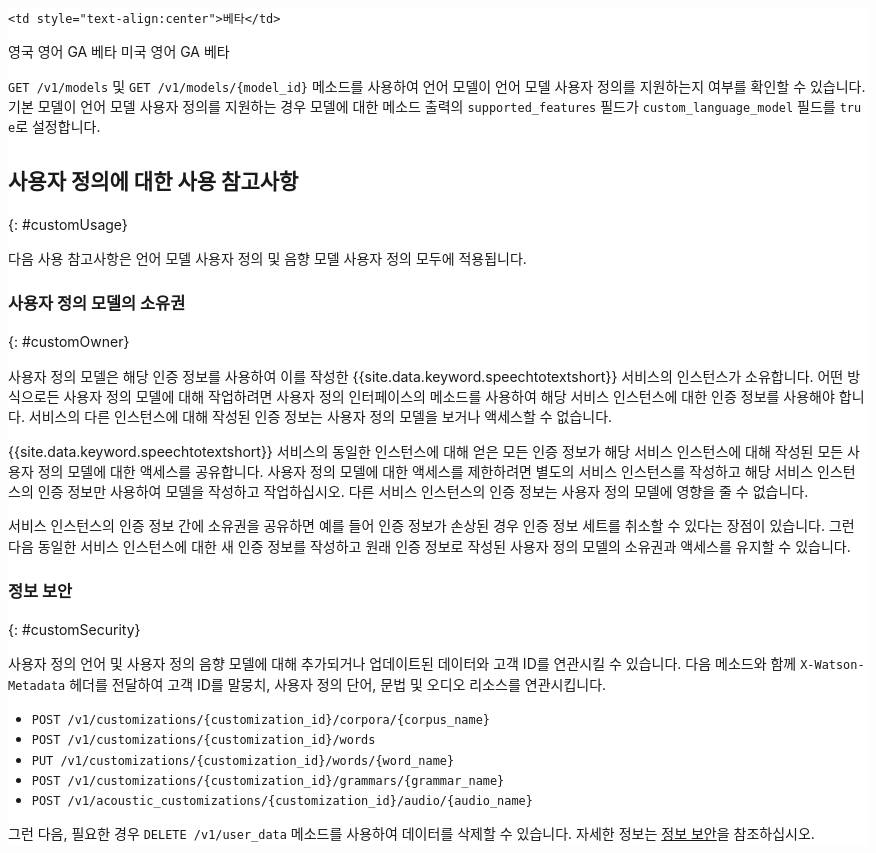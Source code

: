     <td style="text-align:center">베타</td>
  </tr>
  <tr>
    <td>영국 영어</td>
    <td style="text-align:center">GA</td>
    <td style="text-align:center">베타</td>
  </tr>
  <tr>
    <td>미국 영어</td>
    <td style="text-align:center">GA</td>
    <td style="text-align:center">베타</td>
  </tr>
</table>

`GET /v1/models` 및 `GET /v1/models/{model_id}` 메소드를 사용하여 언어 모델이 언어 모델 사용자 정의를 지원하는지 여부를 확인할 수 있습니다. 기본 모델이 언어 모델 사용자 정의를 지원하는 경우 모델에 대한 메소드 출력의 `supported_features` 필드가 `custom_language_model` 필드를 `true`로 설정합니다.

## 사용자 정의에 대한 사용 참고사항
{: #customUsage}

다음 사용 참고사항은 언어 모델 사용자 정의 및 음향 모델 사용자 정의 모두에 적용됩니다.

### 사용자 정의 모델의 소유권
{: #customOwner}

사용자 정의 모델은 해당 인증 정보를 사용하여 이를 작성한 {{site.data.keyword.speechtotextshort}} 서비스의 인스턴스가 소유합니다. 어떤 방식으로든 사용자 정의 모델에 대해 작업하려면 사용자 정의 인터페이스의 메소드를 사용하여 해당 서비스 인스턴스에 대한 인증 정보를 사용해야 합니다. 서비스의 다른 인스턴스에 대해 작성된 인증 정보는 사용자 정의 모델을 보거나 액세스할 수 없습니다.

{{site.data.keyword.speechtotextshort}} 서비스의 동일한 인스턴스에 대해 얻은 모든 인증 정보가 해당 서비스 인스턴스에 대해 작성된 모든 사용자 정의 모델에 대한 액세스를 공유합니다. 사용자 정의 모델에 대한 액세스를 제한하려면 별도의 서비스 인스턴스를 작성하고 해당 서비스 인스턴스의 인증 정보만 사용하여 모델을 작성하고 작업하십시오. 다른 서비스 인스턴스의 인증 정보는 사용자 정의 모델에 영향을 줄 수 없습니다.

서비스 인스턴스의 인증 정보 간에 소유권을 공유하면 예를 들어 인증 정보가 손상된 경우 인증 정보 세트를 취소할 수 있다는 장점이 있습니다. 그런 다음 동일한 서비스 인스턴스에 대한 새 인증 정보를 작성하고 원래 인증 정보로 작성된 사용자 정의 모델의 소유권과 액세스를 유지할 수 있습니다.

### 정보 보안
{: #customSecurity}

사용자 정의 언어 및 사용자 정의 음향 모델에 대해 추가되거나 업데이트된 데이터와 고객 ID를 연관시킬 수 있습니다. 다음 메소드와 함께 `X-Watson-Metadata` 헤더를 전달하여 고객 ID를 말뭉치, 사용자 정의 단어, 문법 및 오디오 리소스를 연관시킵니다.

-   `POST /v1/customizations/{customization_id}/corpora/{corpus_name}`
-   `POST /v1/customizations/{customization_id}/words`
-   `PUT /v1/customizations/{customization_id}/words/{word_name}`
-   `POST /v1/customizations/{customization_id}/grammars/{grammar_name}`
-   `POST /v1/acoustic_customizations/{customization_id}/audio/{audio_name}`

그런 다음, 필요한 경우 `DELETE /v1/user_data` 메소드를 사용하여 데이터를 삭제할 수 있습니다. 자세한 정보는 [정보 보안](/docs/services/speech-to-text-data?topic=speech-to-text-data-information-security)을 참조하십시오.
